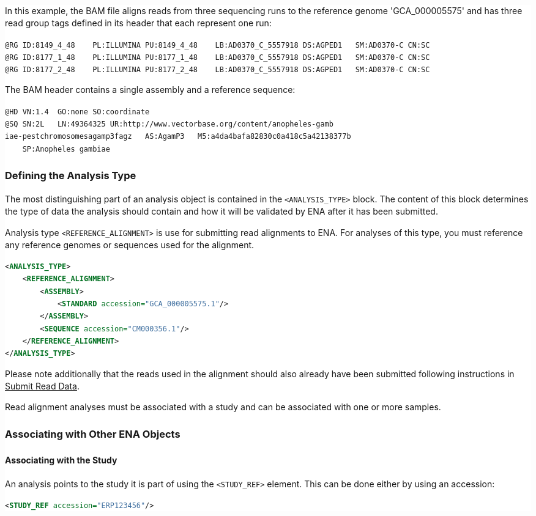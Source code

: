 In this example, the BAM file aligns reads from three sequencing runs to the reference genome 'GCA_000005575'
and has three read group tags defined in its header that each represent one run:

```
@RG	ID:8149_4_48	PL:ILLUMINA	PU:8149_4_48	LB:AD0370_C_5557918	DS:AGPED1	SM:AD0370-C	CN:SC
@RG	ID:8177_1_48	PL:ILLUMINA	PU:8177_1_48	LB:AD0370_C_5557918	DS:AGPED1	SM:AD0370-C	CN:SC
@RG	ID:8177_2_48	PL:ILLUMINA	PU:8177_2_48	LB:AD0370_C_5557918	DS:AGPED1	SM:AD0370-C	CN:SC
```

The BAM header contains a single assembly and a reference sequence:

```
@HD	VN:1.4	GO:none	SO:coordinate
@SQ	SN:2L	LN:49364325	UR:http://www.vectorbase.org/content/anopheles-gamb
iae-pestchromosomesagamp3fagz	AS:AgamP3	M5:a4da4bafa82830c0a418c5a42138377b
	SP:Anopheles gambiae
```

### Defining the Analysis Type

The most distinguishing part of an analysis object is contained in the `<ANALYSIS_TYPE>` block.
The content of this block determines the type of data the analysis should contain and
how it will be validated by ENA after it has been submitted.

Analysis type `<REFERENCE_ALIGNMENT>` is use for submitting read alignments to ENA. For analyses of this type, 
you must reference any reference genomes or sequences used for the alignment.

```xml
<ANALYSIS_TYPE>
    <REFERENCE_ALIGNMENT>
        <ASSEMBLY>
            <STANDARD accession="GCA_000005575.1"/>
        </ASSEMBLY>
        <SEQUENCE accession="CM000356.1"/>
    </REFERENCE_ALIGNMENT>
</ANALYSIS_TYPE>
```

Please note additionally that the reads used in the alignment should also already have been submitted following
instructions in [Submit Read Data](../reads).

Read alignment analyses must be associated with a study and can be associated with
one or more samples.


### Associating with Other ENA Objects

#### Associating with the Study

An analysis points to the study it is part of using the `<STUDY_REF>` element.
This can be done either by using an accession:

```xml
<STUDY_REF accession="ERP123456"/>
```
